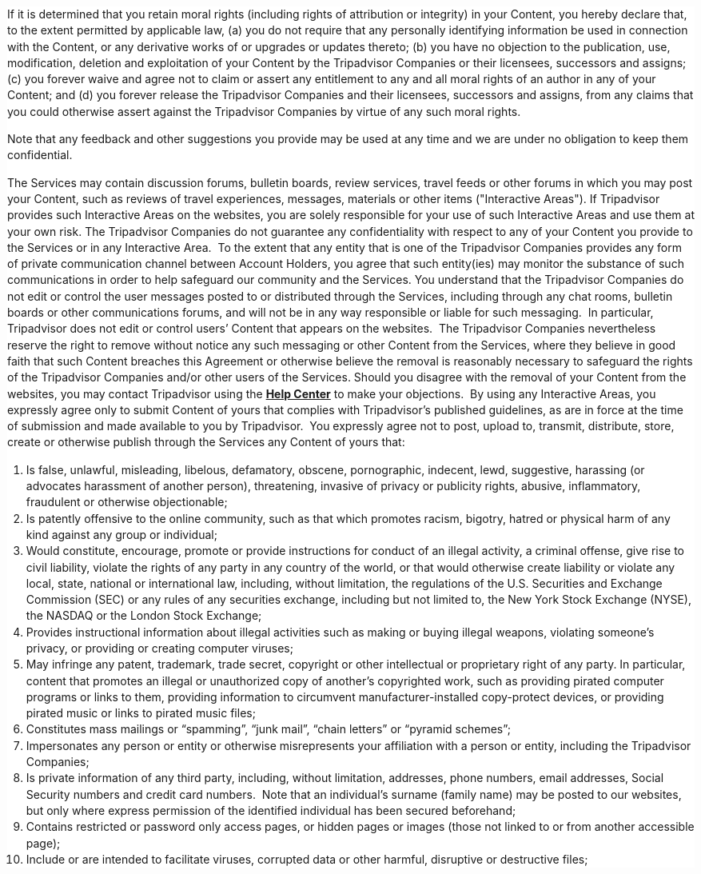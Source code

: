 If it is determined that you retain moral rights (including rights of attribution or integrity) in your Content, you hereby declare that, to the extent permitted by applicable law, (a) you do not require that any personally identifying information be used in connection with the Content, or any derivative works of or upgrades or updates thereto; (b) you have no objection to the publication, use, modification, deletion and exploitation of your Content by the Tripadvisor Companies or their licensees, successors and assigns; (c) you forever waive and agree not to claim or assert any entitlement to any and all moral rights of an author in any of your Content; and (d) you forever release the Tripadvisor Companies and their licensees, successors and assigns, from any claims that you could otherwise assert against the Tripadvisor Companies by virtue of any such moral rights.

Note that any feedback and other suggestions you provide may be used at any time and we are under no obligation to keep them confidential.

The Services may contain discussion forums, bulletin boards, review services, travel feeds or other forums in which you may post your Content, such as reviews of travel experiences, messages, materials or other items ("Interactive Areas"). If Tripadvisor provides such Interactive Areas on the websites, you are solely responsible for your use of such Interactive Areas and use them at your own risk. The Tripadvisor Companies do not guarantee any confidentiality with respect to any of your Content you provide to the Services or in any Interactive Area.  To the extent that any entity that is one of the Tripadvisor Companies provides any form of private communication channel between Account Holders, you agree that such entity(ies) may monitor the substance of such communications in order to help safeguard our community and the Services. You understand that the Tripadvisor Companies do not edit or control the user messages posted to or distributed through the Services, including through any chat rooms, bulletin boards or other communications forums, and will not be in any way responsible or liable for such messaging.  In particular, Tripadvisor does not edit or control users’ Content that appears on the websites.  The Tripadvisor Companies nevertheless reserve the right to remove without notice any such messaging or other Content from the Services, where they believe in good faith that such Content breaches this Agreement or otherwise believe the removal is reasonably necessary to safeguard the rights of the Tripadvisor Companies and/or other users of the Services. Should you disagree with the removal of your Content from the websites, you may contact Tripadvisor using the [**Help Center**](https://www.tripadvisorsupport.com/hc/en-us) to make your objections.  By using any Interactive Areas, you expressly agree only to submit Content of yours that complies with Tripadvisor’s published guidelines, as are in force at the time of submission and made available to you by Tripadvisor.  You expressly agree not to post, upload to, transmit, distribute, store, create or otherwise publish through the Services any Content of yours that:

1. Is false, unlawful, misleading, libelous, defamatory, obscene, pornographic, indecent, lewd, suggestive, harassing (or advocates harassment of another person), threatening, invasive of privacy or publicity rights, abusive, inflammatory, fraudulent or otherwise objectionable;
2. Is patently offensive to the online community, such as that which promotes racism, bigotry, hatred or physical harm of any kind against any group or individual;
3. Would constitute, encourage, promote or provide instructions for conduct of an illegal activity, a criminal offense, give rise to civil liability, violate the rights of any party in any country of the world, or that would otherwise create liability or violate any local, state, national or international law, including, without limitation, the regulations of the U.S. Securities and Exchange Commission (SEC) or any rules of any securities exchange, including but not limited to, the New York Stock Exchange (NYSE), the NASDAQ or the London Stock Exchange;
4. Provides instructional information about illegal activities such as making or buying illegal weapons, violating someone’s privacy, or providing or creating computer viruses;
5. May infringe any patent, trademark, trade secret, copyright or other intellectual or proprietary right of any party. In particular, content that promotes an illegal or unauthorized copy of another’s copyrighted work, such as providing pirated computer programs or links to them, providing information to circumvent manufacturer-installed copy-protect devices, or providing pirated music or links to pirated music files;
6. Constitutes mass mailings or “spamming”, “junk mail”, “chain letters” or “pyramid schemes”;
7. Impersonates any person or entity or otherwise misrepresents your affiliation with a person or entity, including the Tripadvisor Companies;
8. Is private information of any third party, including, without limitation, addresses, phone numbers, email addresses, Social Security numbers and credit card numbers.  Note that an individual’s surname (family name) may be posted to our websites, but only where express permission of the identified individual has been secured beforehand;
9. Contains restricted or password only access pages, or hidden pages or images (those not linked to or from another accessible page);
10. Include or are intended to facilitate viruses, corrupted data or other harmful, disruptive or destructive files;